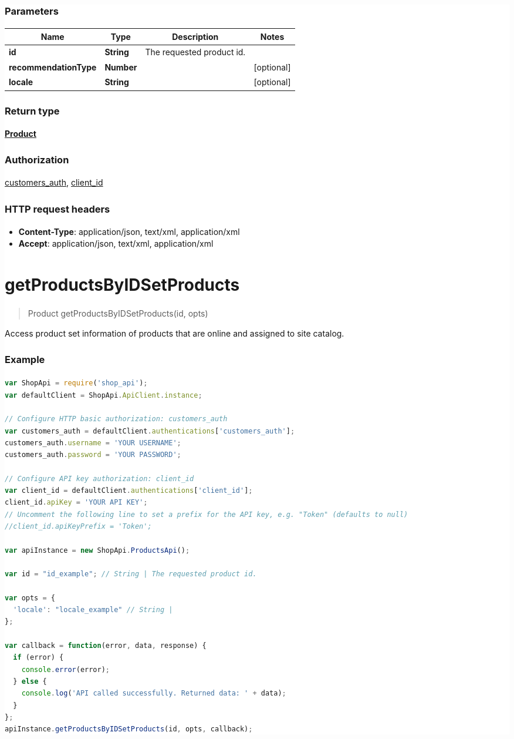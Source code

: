 ### Parameters

Name | Type | Description  | Notes
------------- | ------------- | ------------- | -------------
 **id** | **String**| The requested product id. | 
 **recommendationType** | **Number**|  | [optional] 
 **locale** | **String**|  | [optional] 

### Return type

[**Product**](Product.md)

### Authorization

[customers_auth](../README.md#customers_auth), [client_id](../README.md#client_id)

### HTTP request headers

 - **Content-Type**: application/json, text/xml, application/xml
 - **Accept**: application/json, text/xml, application/xml

<a name="getProductsByIDSetProducts"></a>
# **getProductsByIDSetProducts**
> Product getProductsByIDSetProducts(id, opts)



Access product set information of products that are online and assigned to site catalog.

### Example
```javascript
var ShopApi = require('shop_api');
var defaultClient = ShopApi.ApiClient.instance;

// Configure HTTP basic authorization: customers_auth
var customers_auth = defaultClient.authentications['customers_auth'];
customers_auth.username = 'YOUR USERNAME';
customers_auth.password = 'YOUR PASSWORD';

// Configure API key authorization: client_id
var client_id = defaultClient.authentications['client_id'];
client_id.apiKey = 'YOUR API KEY';
// Uncomment the following line to set a prefix for the API key, e.g. "Token" (defaults to null)
//client_id.apiKeyPrefix = 'Token';

var apiInstance = new ShopApi.ProductsApi();

var id = "id_example"; // String | The requested product id.

var opts = { 
  'locale': "locale_example" // String | 
};

var callback = function(error, data, response) {
  if (error) {
    console.error(error);
  } else {
    console.log('API called successfully. Returned data: ' + data);
  }
};
apiInstance.getProductsByIDSetProducts(id, opts, callback);
```
